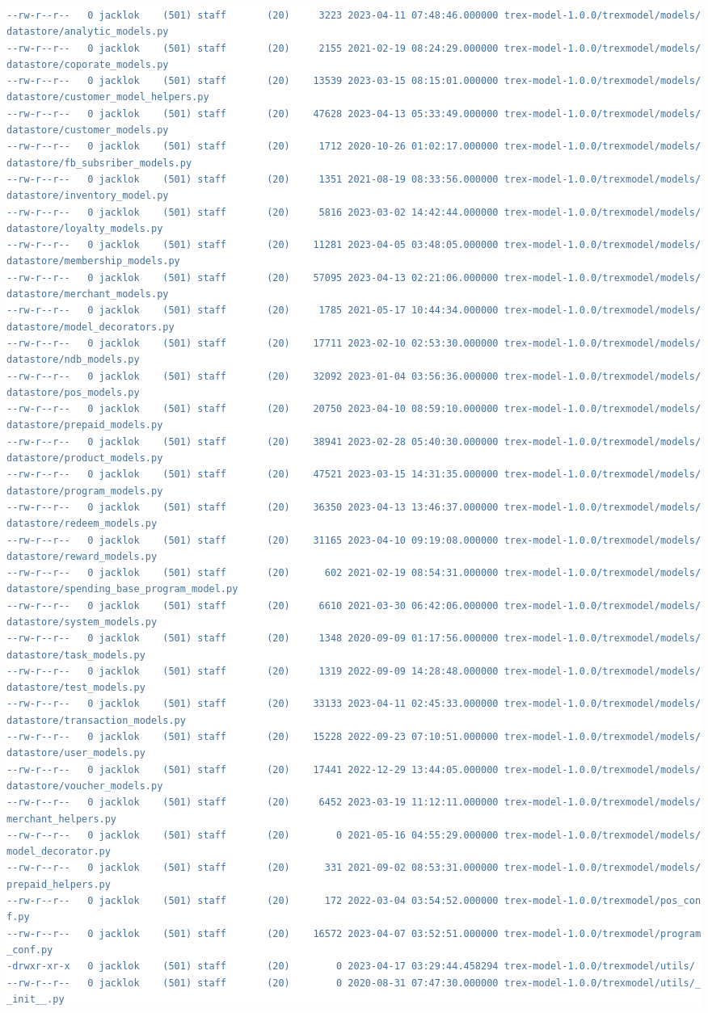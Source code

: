 ```diff
--rw-r--r--   0 jacklok    (501) staff       (20)     3223 2023-04-11 07:48:46.000000 trex-model-1.0.0/trexmodel/models/datastore/analytic_models.py
--rw-r--r--   0 jacklok    (501) staff       (20)     2155 2021-02-19 08:24:29.000000 trex-model-1.0.0/trexmodel/models/datastore/coporate_models.py
--rw-r--r--   0 jacklok    (501) staff       (20)    13539 2023-03-15 08:15:01.000000 trex-model-1.0.0/trexmodel/models/datastore/customer_model_helpers.py
--rw-r--r--   0 jacklok    (501) staff       (20)    47628 2023-04-13 05:33:49.000000 trex-model-1.0.0/trexmodel/models/datastore/customer_models.py
--rw-r--r--   0 jacklok    (501) staff       (20)     1712 2020-10-26 01:02:17.000000 trex-model-1.0.0/trexmodel/models/datastore/fb_subsriber_models.py
--rw-r--r--   0 jacklok    (501) staff       (20)     1351 2021-08-19 08:33:56.000000 trex-model-1.0.0/trexmodel/models/datastore/inventory_model.py
--rw-r--r--   0 jacklok    (501) staff       (20)     5816 2023-03-02 14:42:44.000000 trex-model-1.0.0/trexmodel/models/datastore/loyalty_models.py
--rw-r--r--   0 jacklok    (501) staff       (20)    11281 2023-04-05 03:48:05.000000 trex-model-1.0.0/trexmodel/models/datastore/membership_models.py
--rw-r--r--   0 jacklok    (501) staff       (20)    57095 2023-04-13 02:21:06.000000 trex-model-1.0.0/trexmodel/models/datastore/merchant_models.py
--rw-r--r--   0 jacklok    (501) staff       (20)     1785 2021-05-17 10:44:34.000000 trex-model-1.0.0/trexmodel/models/datastore/model_decorators.py
--rw-r--r--   0 jacklok    (501) staff       (20)    17711 2023-02-10 02:53:30.000000 trex-model-1.0.0/trexmodel/models/datastore/ndb_models.py
--rw-r--r--   0 jacklok    (501) staff       (20)    32092 2023-01-04 03:56:36.000000 trex-model-1.0.0/trexmodel/models/datastore/pos_models.py
--rw-r--r--   0 jacklok    (501) staff       (20)    20750 2023-04-10 08:59:10.000000 trex-model-1.0.0/trexmodel/models/datastore/prepaid_models.py
--rw-r--r--   0 jacklok    (501) staff       (20)    38941 2023-02-28 05:40:30.000000 trex-model-1.0.0/trexmodel/models/datastore/product_models.py
--rw-r--r--   0 jacklok    (501) staff       (20)    47521 2023-03-15 14:31:35.000000 trex-model-1.0.0/trexmodel/models/datastore/program_models.py
--rw-r--r--   0 jacklok    (501) staff       (20)    36350 2023-04-13 13:46:37.000000 trex-model-1.0.0/trexmodel/models/datastore/redeem_models.py
--rw-r--r--   0 jacklok    (501) staff       (20)    31165 2023-04-10 09:19:08.000000 trex-model-1.0.0/trexmodel/models/datastore/reward_models.py
--rw-r--r--   0 jacklok    (501) staff       (20)      602 2021-02-19 08:54:31.000000 trex-model-1.0.0/trexmodel/models/datastore/spending_base_program_model.py
--rw-r--r--   0 jacklok    (501) staff       (20)     6610 2021-03-30 06:42:06.000000 trex-model-1.0.0/trexmodel/models/datastore/system_models.py
--rw-r--r--   0 jacklok    (501) staff       (20)     1348 2020-09-09 01:17:56.000000 trex-model-1.0.0/trexmodel/models/datastore/task_models.py
--rw-r--r--   0 jacklok    (501) staff       (20)     1319 2022-09-09 14:28:48.000000 trex-model-1.0.0/trexmodel/models/datastore/test_models.py
--rw-r--r--   0 jacklok    (501) staff       (20)    33133 2023-04-11 02:45:33.000000 trex-model-1.0.0/trexmodel/models/datastore/transaction_models.py
--rw-r--r--   0 jacklok    (501) staff       (20)    15228 2022-09-23 07:10:51.000000 trex-model-1.0.0/trexmodel/models/datastore/user_models.py
--rw-r--r--   0 jacklok    (501) staff       (20)    17441 2022-12-29 13:44:05.000000 trex-model-1.0.0/trexmodel/models/datastore/voucher_models.py
--rw-r--r--   0 jacklok    (501) staff       (20)     6452 2023-03-19 11:12:11.000000 trex-model-1.0.0/trexmodel/models/merchant_helpers.py
--rw-r--r--   0 jacklok    (501) staff       (20)        0 2021-05-16 04:55:29.000000 trex-model-1.0.0/trexmodel/models/model_decorator.py
--rw-r--r--   0 jacklok    (501) staff       (20)      331 2021-09-02 08:53:31.000000 trex-model-1.0.0/trexmodel/models/prepaid_helpers.py
--rw-r--r--   0 jacklok    (501) staff       (20)      172 2022-03-04 03:54:52.000000 trex-model-1.0.0/trexmodel/pos_conf.py
--rw-r--r--   0 jacklok    (501) staff       (20)    16572 2023-04-07 03:52:51.000000 trex-model-1.0.0/trexmodel/program_conf.py
-drwxr-xr-x   0 jacklok    (501) staff       (20)        0 2023-04-17 03:29:44.458294 trex-model-1.0.0/trexmodel/utils/
--rw-r--r--   0 jacklok    (501) staff       (20)        0 2020-08-31 07:47:30.000000 trex-model-1.0.0/trexmodel/utils/__init__.py
```